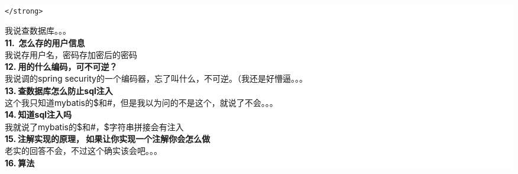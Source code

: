     </strong>
   </div>
   <div>
    我说查数据库。。。
    <br/>
   </div>
   <div>
    <strong>
     11.  怎么存的用户信息
    </strong>
   </div>
   <div>
    我说存用户名，密码存加密后的密码
   </div>
   <div>
    <strong>
     12.
    </strong>
    <strong>
     用的什么编码，可不可逆？
    </strong>
   </div>
   <div>
    我说调的spring security的一个编码器，忘了叫什么，不可逆。（我还是好懵逼。。。
    <br/>
   </div>
   <div>
    <strong>
     13. 查数据库怎么防止sql注入
    </strong>
   </div>
   <div>
    这个我只知道mybatis的$和#，但是我以为问的不是这个，就说了不会。。。
    <br/>
   </div>
   <div>
    <strong>
     14. 知道sql注入吗
    </strong>
   </div>
   <div>
    我就说了mybatis的$和#，$字符串拼接会有注入
   </div>
   <div>
    <strong>
     15. 注解实现的原理，
    </strong>
    <strong>
     如果让你实现一个注解你会怎么做
    </strong>
   </div>
   <div>
    老实的回答不会，不过这个确实该会吧。。。
   </div>
   <div>
   </div>
   <div>
    <strong>
     16. 算法
    </strong>
    <br/>
   </div>
   <div>
    <strong>
